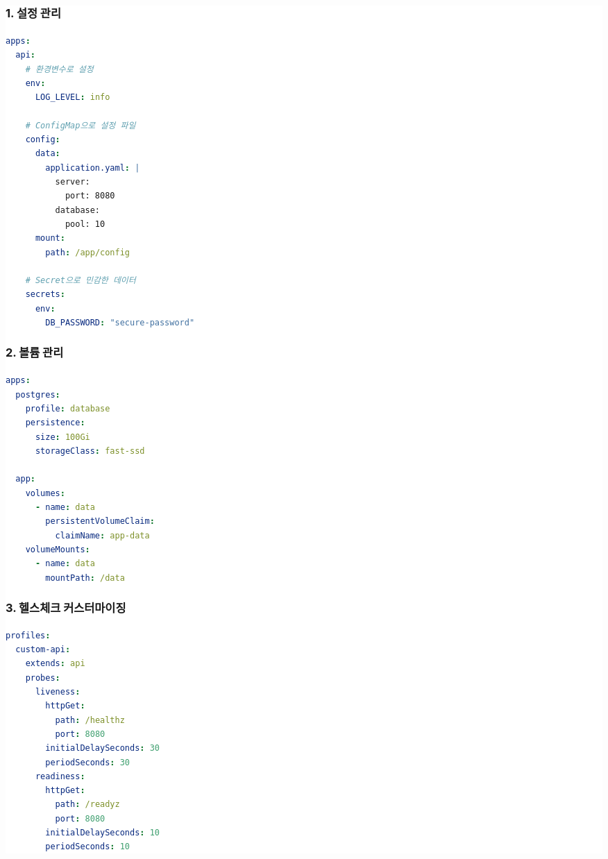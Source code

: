 ### 1. 설정 관리

```yaml
apps:
  api:
    # 환경변수로 설정
    env:
      LOG_LEVEL: info
    
    # ConfigMap으로 설정 파일
    config:
      data:
        application.yaml: |
          server:
            port: 8080
          database:
            pool: 10
      mount:
        path: /app/config
    
    # Secret으로 민감한 데이터
    secrets:
      env:
        DB_PASSWORD: "secure-password"
```

### 2. 볼륨 관리

```yaml
apps:
  postgres:
    profile: database
    persistence:
      size: 100Gi
      storageClass: fast-ssd
    
  app:
    volumes:
      - name: data
        persistentVolumeClaim:
          claimName: app-data
    volumeMounts:
      - name: data
        mountPath: /data
```

### 3. 헬스체크 커스터마이징

```yaml
profiles:
  custom-api:
    extends: api
    probes:
      liveness:
        httpGet:
          path: /healthz
          port: 8080
        initialDelaySeconds: 30
        periodSeconds: 30
      readiness:
        httpGet:
          path: /readyz
          port: 8080
        initialDelaySeconds: 10
        periodSeconds: 10
```